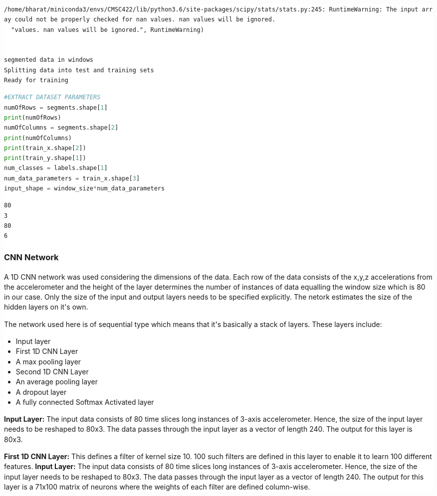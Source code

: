 
    /home/bharat/miniconda3/envs/CMSC422/lib/python3.6/site-packages/scipy/stats/stats.py:245: RuntimeWarning: The input array could not be properly checked for nan values. nan values will be ignored.
      "values. nan values will be ignored.", RuntimeWarning)


    segmented data in windows
    Splitting data into test and training sets
    Ready for training



```python
#EXTRACT DATASET PARAMETERS
numOfRows = segments.shape[1]
print(numOfRows)
numOfColumns = segments.shape[2]
print(numOfColumns)
print(train_x.shape[2])
print(train_y.shape[1])
num_classes = labels.shape[1]
num_data_parameters = train_x.shape[3]
input_shape = window_size*num_data_parameters
```

    80
    3
    80
    6


### CNN Network

A 1D CNN network was used considering the dimensions of the data. Each row of the data consists of the x,y,z accelerations from the accelerometer and the height of the layer determines the number of instances of data equalling the window size which is 80 in our case. Only the size of the input and output layers needs to be specified explicitly. The netork estimates the size of the hidden layers on it's own.

The network used here is of sequential type which means that it's basically a stack of layers. These layers include:
* Input layer
* First 1D CNN Layer
* A max pooling layer
* Second 1D CNN Layer 
* An average pooling layer
* A dropout layer
* A fully connected Softmax Activated layer

**Input Layer:** The input data consists of 80 time slices long instances of 3-axis accelerometer. Hence, the size of the input layer needs to be reshaped to 80x3. The data passes through the input layer as a vector of length 240. The output for this layer is 80x3.

**First 1D CNN Layer:** This defines a filter of kernel size 10. 100 such filters are defined in this layer to enable it to learn 100 different features. **Input Layer:** The input data consists of 80 time slices long instances of 3-axis accelerometer. Hence, the size of the input layer needs to be reshaped to 80x3. The data passes through the input layer as a vector of length 240. The output for this layer is a 71x100 matrix of neurons where the weights of each filter are defined column-wise.
